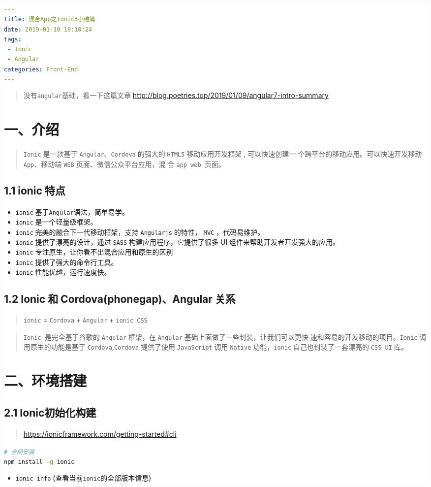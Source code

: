 ```yaml
---
title: 混合App之Ionic3小结篇
date: 2019-01-10 18:10:24
tags: 
 - Ionic
 - Angular
categories: Front-End
---
```



> 没有`angular`基础，看一下这篇文章 http://blog.poetries.top/2019/01/09/angular7-intro-summary

# 一、介绍

> `Ionic` 是一款基于 `Angular`、`Cordova` 的强大的 `HTML5` 移动应用开发框架 , 可以快速创建一 个跨平台的移动应用。可以快速开发移动 `App`、移动端 `WEB` 页面、微信公众平台应用，混 合 `app web `页面。

## 1.1 ionic 特点

- `ionic` 基于`Angular`语法，简单易学。
- `ionic` 是一个轻量级框架。
- `ionic` 完美的融合下一代移动框架，支持 `Angularjs` 的特性， `MVC` ，代码易维护。
- `ionic` 提供了漂亮的设计，通过 `SASS` 构建应用程序，它提供了很多 UI 组件来帮助开发者开发强大的应用。
- `ionic` 专注原生，让你看不出混合应用和原生的区别
- `ionic` 提供了强大的命令行工具。
- `ionic` 性能优越，运行速度快。

## 1.2 Ionic 和 Cordova(phonegap)、Angular 关系

> `ionic` = `Cordova` + `Angular` + `ionic CSS`


> `Ionic `是完全基于谷歌的 `Angular` 框架，在 `Angular` 基础上面做了一些封装，让我们可以更快 速和容易的开发移动的项目。`Ionic` 调用原生的功能是基于 `Cordova`,`Cordova` 提供了使用 `JavaScript` 调用 `Native` 功能，`ionic` 自己也封装了一套漂亮的 `CSS UI` 库。



# 二、环境搭建


## 2.1 Ionic初始化构建

> https://ionicframework.com/getting-started#cli

```bash
# 全局安装
npm install -g ionic
```

- `ionic info` (查看当前`ionic`的全部版本信息)
